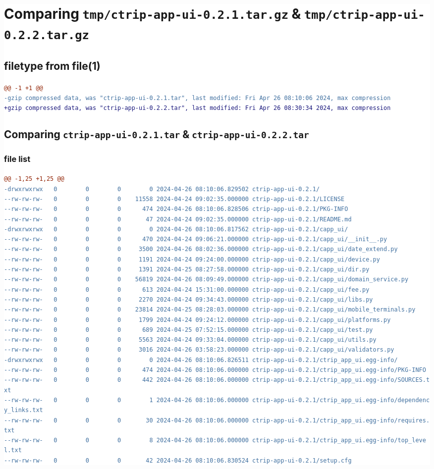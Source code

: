 # Comparing `tmp/ctrip-app-ui-0.2.1.tar.gz` & `tmp/ctrip-app-ui-0.2.2.tar.gz`

## filetype from file(1)

```diff
@@ -1 +1 @@
-gzip compressed data, was "ctrip-app-ui-0.2.1.tar", last modified: Fri Apr 26 08:10:06 2024, max compression
+gzip compressed data, was "ctrip-app-ui-0.2.2.tar", last modified: Fri Apr 26 08:30:34 2024, max compression
```

## Comparing `ctrip-app-ui-0.2.1.tar` & `ctrip-app-ui-0.2.2.tar`

### file list

```diff
@@ -1,25 +1,25 @@
-drwxrwxrwx   0        0        0        0 2024-04-26 08:10:06.829502 ctrip-app-ui-0.2.1/
--rw-rw-rw-   0        0        0    11558 2024-04-24 09:02:35.000000 ctrip-app-ui-0.2.1/LICENSE
--rw-rw-rw-   0        0        0      474 2024-04-26 08:10:06.828506 ctrip-app-ui-0.2.1/PKG-INFO
--rw-rw-rw-   0        0        0       47 2024-04-24 09:02:35.000000 ctrip-app-ui-0.2.1/README.md
-drwxrwxrwx   0        0        0        0 2024-04-26 08:10:06.817562 ctrip-app-ui-0.2.1/capp_ui/
--rw-rw-rw-   0        0        0      470 2024-04-24 09:06:21.000000 ctrip-app-ui-0.2.1/capp_ui/__init__.py
--rw-rw-rw-   0        0        0     3500 2024-04-26 08:02:36.000000 ctrip-app-ui-0.2.1/capp_ui/date_extend.py
--rw-rw-rw-   0        0        0     1191 2024-04-24 09:24:00.000000 ctrip-app-ui-0.2.1/capp_ui/device.py
--rw-rw-rw-   0        0        0     1391 2024-04-25 08:27:58.000000 ctrip-app-ui-0.2.1/capp_ui/dir.py
--rw-rw-rw-   0        0        0    56819 2024-04-26 08:09:49.000000 ctrip-app-ui-0.2.1/capp_ui/domain_service.py
--rw-rw-rw-   0        0        0      613 2024-04-24 15:31:00.000000 ctrip-app-ui-0.2.1/capp_ui/fee.py
--rw-rw-rw-   0        0        0     2270 2024-04-24 09:34:43.000000 ctrip-app-ui-0.2.1/capp_ui/libs.py
--rw-rw-rw-   0        0        0    23814 2024-04-25 08:28:03.000000 ctrip-app-ui-0.2.1/capp_ui/mobile_terminals.py
--rw-rw-rw-   0        0        0     1799 2024-04-24 09:24:12.000000 ctrip-app-ui-0.2.1/capp_ui/platforms.py
--rw-rw-rw-   0        0        0      689 2024-04-25 07:52:15.000000 ctrip-app-ui-0.2.1/capp_ui/test.py
--rw-rw-rw-   0        0        0     5563 2024-04-24 09:33:04.000000 ctrip-app-ui-0.2.1/capp_ui/utils.py
--rw-rw-rw-   0        0        0     3016 2024-04-26 03:58:23.000000 ctrip-app-ui-0.2.1/capp_ui/validators.py
-drwxrwxrwx   0        0        0        0 2024-04-26 08:10:06.826511 ctrip-app-ui-0.2.1/ctrip_app_ui.egg-info/
--rw-rw-rw-   0        0        0      474 2024-04-26 08:10:06.000000 ctrip-app-ui-0.2.1/ctrip_app_ui.egg-info/PKG-INFO
--rw-rw-rw-   0        0        0      442 2024-04-26 08:10:06.000000 ctrip-app-ui-0.2.1/ctrip_app_ui.egg-info/SOURCES.txt
--rw-rw-rw-   0        0        0        1 2024-04-26 08:10:06.000000 ctrip-app-ui-0.2.1/ctrip_app_ui.egg-info/dependency_links.txt
--rw-rw-rw-   0        0        0       30 2024-04-26 08:10:06.000000 ctrip-app-ui-0.2.1/ctrip_app_ui.egg-info/requires.txt
--rw-rw-rw-   0        0        0        8 2024-04-26 08:10:06.000000 ctrip-app-ui-0.2.1/ctrip_app_ui.egg-info/top_level.txt
--rw-rw-rw-   0        0        0       42 2024-04-26 08:10:06.830524 ctrip-app-ui-0.2.1/setup.cfg
```